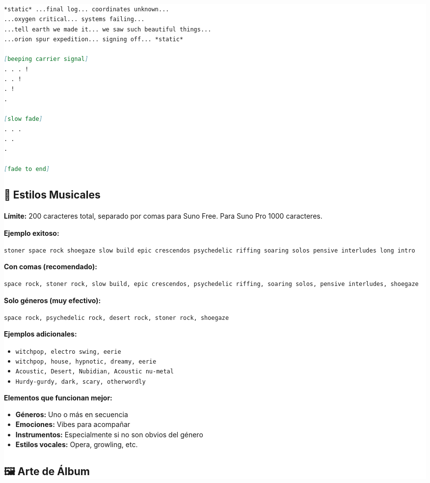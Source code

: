 ```markdown
*static* ...final log... coordinates unknown...
...oxygen critical... systems failing...
...tell earth we made it... we saw such beautiful things...
...orion spur expedition... signing off... *static*

[beeping carrier signal]
. . . !
. . !
. !
.

[slow fade]
. . .
. .
.

[fade to end]
```

## 🎨 Estilos Musicales

**Límite:** 200 caracteres total, separado por comas para Suno Free.
Para Suno Pro 1000 caracteres.

**Ejemplo exitoso:**
```
stoner space rock shoegaze slow build epic crescendos psychedelic riffing soaring solos pensive interludes long intro
```

**Con comas (recomendado):**
```
space rock, stoner rock, slow build, epic crescendos, psychedelic riffing, soaring solos, pensive interludes, shoegaze
```

**Solo géneros (muy efectivo):**
```
space rock, psychedelic rock, desert rock, stoner rock, shoegaze
```

**Ejemplos adicionales:**
- `witchpop, electro swing, eerie`
- `witchpop, house, hypnotic, dreamy, eerie`
- `Acoustic, Desert, Nubidian, Acoustic nu-metal`
- `Hurdy-gurdy, dark, scary, otherwordly`

**Elementos que funcionan mejor:**
- **Géneros:** Uno o más en secuencia
- **Emociones:** Vibes para acompañar
- **Instrumentos:** Especialmente si no son obvios del género
- **Estilos vocales:** Opera, growling, etc.

## 🖼️ Arte de Álbum

